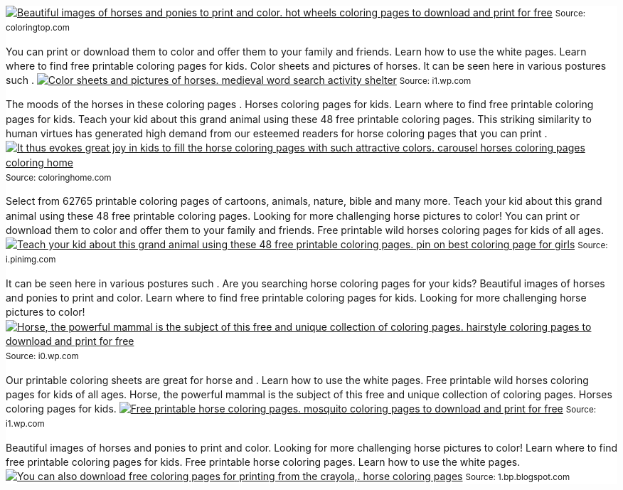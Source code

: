 
[![Beautiful images of horses and ponies to print and color. hot wheels coloring pages to download and print for free](http://tse1.mm.bing.net/th?id=OIP.xs-3qmR0Vv79SCbviPCAAQHaFw&amp;pid=15.1 "hot wheels coloring pages to download and print for free")](https://coloringtop.com/sites/default/files/raskraski-hotwheels10.jpg)
<small>Source: coloringtop.com</small>

You can print or download them to color and offer them to your family and friends. Learn how to use the white pages. Learn where to find free printable coloring pages for kids. Color sheets and pictures of horses. It can be seen here in various postures such .
[![Color sheets and pictures of horses. medieval word search activity shelter](http://tse1.mm.bing.net/th?id=OIP.yEKP84Pbq6kgKkSGwgLNuQHaKe&amp;pid=15.1 "medieval word search activity shelter")](https://i1.wp.com/www.activityshelter.com/wp-content/uploads/2017/03/horse-word-search-colors.jpg)
<small>Source: i1.wp.com</small>

The moods of the horses in these coloring pages . Horses coloring pages for kids. Learn where to find free printable coloring pages for kids. Teach your kid about this grand animal using these 48 free printable coloring pages. This striking similarity to human virtues has generated high demand from our esteemed readers for horse coloring pages that you can print .
[![It thus evokes great joy in kids to fill the horse coloring pages with such attractive colors. carousel horses coloring pages coloring home](http://tse2.mm.bing.net/th?id=OIP.cIyO_MuUKh_l4OBXs-G01wHaG2&amp;pid=15.1 "carousel horses coloring pages coloring home")](http://coloringhome.com/coloring/dT9/4zg/dT94zgkT7.gif)
<small>Source: coloringhome.com</small>

Select from 62765 printable coloring pages of cartoons, animals, nature, bible and many more. Teach your kid about this grand animal using these 48 free printable coloring pages. Looking for more challenging horse pictures to color! You can print or download them to color and offer them to your family and friends. Free printable wild horses coloring pages for kids of all ages.
[![Teach your kid about this grand animal using these 48 free printable coloring pages. pin on best coloring page for girls](http://tse3.mm.bing.net/th?id=OIP.MHy287qfqEKJqvHhmfO4VQHaKL&amp;pid=15.1 "pin on best coloring page for girls")](https://i.pinimg.com/736x/67/9f/15/679f159ab99a4dd43b0bbdcc8e9d4cc4.jpg)
<small>Source: i.pinimg.com</small>

It can be seen here in various postures such . Are you searching horse coloring pages for your kids? Beautiful images of horses and ponies to print and color. Learn where to find free printable coloring pages for kids. Looking for more challenging horse pictures to color!
[![Horse, the powerful mammal is the subject of this free and unique collection of coloring pages. hairstyle coloring pages to download and print for free](http://tse4.mm.bing.net/th?id=OIP.95tX0XqtgUEKlSdhUY3eOgHaEK&amp;pid=15.1 "hairstyle coloring pages to download and print for free")](https://i0.wp.com/coloringtop.com/sites/default/files/s1200_1_1.jpg)
<small>Source: i0.wp.com</small>

Our printable coloring sheets are great for horse and . Learn how to use the white pages. Free printable wild horses coloring pages for kids of all ages. Horse, the powerful mammal is the subject of this free and unique collection of coloring pages. Horses coloring pages for kids.
[![Free printable horse coloring pages. mosquito coloring pages to download and print for free](http://tse2.mm.bing.net/th?id=OIP.BMUAsDqt6gyoaxGPP1bN8wHaFY&amp;pid=15.1 "mosquito coloring pages to download and print for free")](https://i1.wp.com/coloringtop.com/sites/default/files/raskraska-komar11.jpg)
<small>Source: i1.wp.com</small>

Beautiful images of horses and ponies to print and color. Looking for more challenging horse pictures to color! Learn where to find free printable coloring pages for kids. Free printable horse coloring pages. Learn how to use the white pages.
[![You can also download free coloring pages for printing from the crayola,. horse coloring pages](http://tse1.mm.bing.net/th?id=OIP.g6heLEwak4pQGj3Amle0KwHaGi&amp;pid=15.1 "horse coloring pages")](http://1.bp.blogspot.com/-DyURgiwOhFw/UQbc0KFe_ZI/AAAAAAAAAj8/V6sNvWQGfaY/s1600/horse+coloring+pages+for+kids.gif)
<small>Source: 1.bp.blogspot.com</small>

